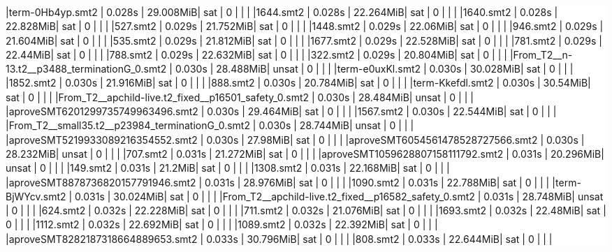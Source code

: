 |term-0Hb4yp.smt2                                             |    0.028s | 29.008MiB| sat | 0 |  |  |
|1644.smt2                                                    |    0.028s | 22.264MiB| sat | 0 |  |  |
|1640.smt2                                                    |    0.028s | 22.828MiB| sat | 0 |  |  |
|527.smt2                                                     |    0.029s | 21.752MiB| sat | 0 |  |  |
|1448.smt2                                                    |    0.029s | 22.06MiB| sat | 0 |  |  |
|946.smt2                                                     |    0.029s | 21.604MiB| sat | 0 |  |  |
|535.smt2                                                     |    0.029s | 21.812MiB| sat | 0 |  |  |
|1677.smt2                                                    |    0.029s | 22.528MiB| sat | 0 |  |  |
|781.smt2                                                     |    0.029s | 22.44MiB| sat | 0 |  |  |
|788.smt2                                                     |    0.029s | 22.632MiB| sat | 0 |  |  |
|322.smt2                                                     |    0.029s | 20.804MiB| sat | 0 |  |  |
|From_T2__n-13.t2__p3488_terminationG_0.smt2                  |    0.030s | 28.488MiB| unsat | 0 |  |  |
|term-e0uxKl.smt2                                             |    0.030s | 30.028MiB| sat | 0 |  |  |
|1852.smt2                                                    |    0.030s | 21.916MiB| sat | 0 |  |  |
|888.smt2                                                     |    0.030s | 20.784MiB| sat | 0 |  |  |
|term-Kkefdl.smt2                                             |    0.030s | 30.54MiB| sat | 0 |  |  |
|From_T2__apchild-live.t2_fixed__p16501_safety_0.smt2         |    0.030s | 28.484MiB| unsat | 0 |  |  |
|aproveSMT6201299735749963496.smt2                            |    0.030s | 29.464MiB| sat | 0 |  |  |
|1567.smt2                                                    |    0.030s | 22.544MiB| sat | 0 |  |  |
|From_T2__small35.t2__p23984_terminationG_0.smt2              |    0.030s | 28.744MiB| unsat | 0 |  |  |
|aproveSMT5219933089216354552.smt2                            |    0.030s | 27.98MiB| sat | 0 |  |  |
|aproveSMT6054561478528727566.smt2                            |    0.030s | 28.232MiB| unsat | 0 |  |  |
|707.smt2                                                     |    0.031s | 21.272MiB| sat | 0 |  |  |
|aproveSMT1059628807158111792.smt2                            |    0.031s | 20.296MiB| unsat | 0 |  |  |
|149.smt2                                                     |    0.031s | 21.2MiB| sat | 0 |  |  |
|1308.smt2                                                    |    0.031s | 22.168MiB| sat | 0 |  |  |
|aproveSMT8878736820157791946.smt2                            |    0.031s | 28.976MiB| sat | 0 |  |  |
|1090.smt2                                                    |    0.031s | 22.788MiB| sat | 0 |  |  |
|term-BjWYcv.smt2                                             |    0.031s | 30.024MiB| sat | 0 |  |  |
|From_T2__apchild-live.t2_fixed__p16582_safety_0.smt2         |    0.031s | 28.748MiB| unsat | 0 |  |  |
|624.smt2                                                     |    0.032s | 22.228MiB| sat | 0 |  |  |
|711.smt2                                                     |    0.032s | 21.076MiB| sat | 0 |  |  |
|1693.smt2                                                    |    0.032s | 22.48MiB| sat | 0 |  |  |
|1112.smt2                                                    |    0.032s | 22.692MiB| sat | 0 |  |  |
|1089.smt2                                                    |    0.032s | 22.392MiB| sat | 0 |  |  |
|aproveSMT8282187318664889653.smt2                            |    0.033s | 30.796MiB| sat | 0 |  |  |
|808.smt2                                                     |    0.033s | 22.644MiB| sat | 0 |  |  |